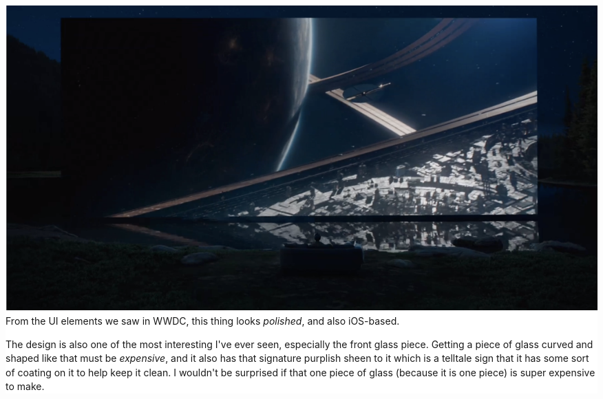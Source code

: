 ![Marketing image for Vision Pro showing a woman viewing a movie on a huge screen in virtual space, using the Vision Pro device](/images/2023-06-05-my-thoughts-on-wwdc-2023/realitypro2.png)
From the UI elements we saw in WWDC, this thing looks *polished*, and also iOS-based.

The design is also one of the most interesting I've ever seen, especially the front glass piece. Getting a piece of glass curved and shaped like that must be *expensive*, and it also has that signature purplish sheen to it which is a telltale sign that it has some sort of coating on it to help keep it clean. I wouldn't be surprised if that one piece of glass (because it is one piece) is super expensive to make.
